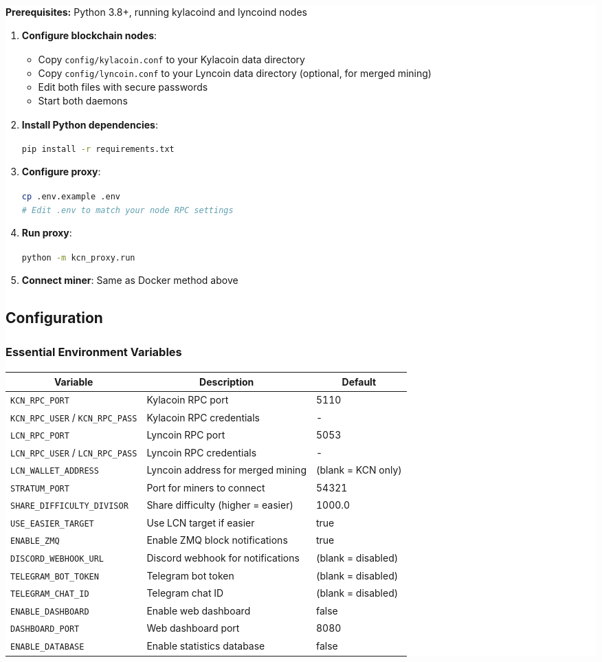 **Prerequisites:** Python 3.8+, running kylacoind and lyncoind nodes

1. **Configure blockchain nodes**:

   - Copy `config/kylacoin.conf` to your Kylacoin data directory
   - Copy `config/lyncoin.conf` to your Lyncoin data directory (optional, for merged mining)
   - Edit both files with secure passwords
   - Start both daemons

2. **Install Python dependencies**:

   ```bash
   pip install -r requirements.txt
   ```

3. **Configure proxy**:

   ```bash
   cp .env.example .env
   # Edit .env to match your node RPC settings
   ```

4. **Run proxy**:

   ```bash
   python -m kcn_proxy.run
   ```

5. **Connect miner**: Same as Docker method above

## Configuration

### Essential Environment Variables

| Variable                        | Description                        | Default            |
| ------------------------------- | ---------------------------------- | ------------------ |
| `KCN_RPC_PORT`                  | Kylacoin RPC port                  | 5110               |
| `KCN_RPC_USER` / `KCN_RPC_PASS` | Kylacoin RPC credentials           | -                  |
| `LCN_RPC_PORT`                  | Lyncoin RPC port                   | 5053               |
| `LCN_RPC_USER` / `LCN_RPC_PASS` | Lyncoin RPC credentials            | -                  |
| `LCN_WALLET_ADDRESS`            | Lyncoin address for merged mining  | (blank = KCN only) |
| `STRATUM_PORT`                  | Port for miners to connect         | 54321              |
| `SHARE_DIFFICULTY_DIVISOR`      | Share difficulty (higher = easier) | 1000.0             |
| `USE_EASIER_TARGET`             | Use LCN target if easier           | true               |
| `ENABLE_ZMQ`                    | Enable ZMQ block notifications     | true               |
| `DISCORD_WEBHOOK_URL`           | Discord webhook for notifications  | (blank = disabled) |
| `TELEGRAM_BOT_TOKEN`            | Telegram bot token                 | (blank = disabled) |
| `TELEGRAM_CHAT_ID`              | Telegram chat ID                   | (blank = disabled) |
| `ENABLE_DASHBOARD`              | Enable web dashboard               | false              |
| `DASHBOARD_PORT`                | Web dashboard port                 | 8080               |
| `ENABLE_DATABASE`               | Enable statistics database         | false              |
